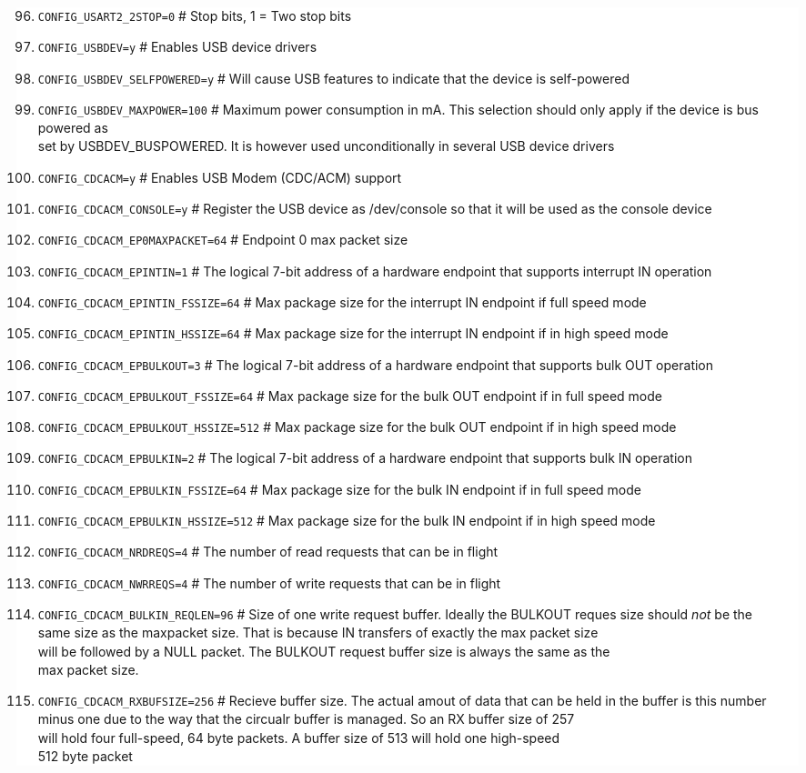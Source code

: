 96. `CONFIG_USART2_2STOP=0` # Stop bits, 1 = Two stop bits

97. `CONFIG_USBDEV=y` # Enables USB device drivers

98. `CONFIG_USBDEV_SELFPOWERED=y` # Will cause USB features to indicate that the device is self-powered

99. `CONFIG_USBDEV_MAXPOWER=100` # Maximum power consumption in mA.  This selection should only apply if the device is bus powered as
                            <br> set by USBDEV_BUSPOWERED. It is however used unconditionally in several USB device drivers

100. `CONFIG_CDCACM=y` # Enables USB Modem (CDC/ACM) support

101. `CONFIG_CDCACM_CONSOLE=y` # Register the USB device as /dev/console so that it will be used as the console device

102. `CONFIG_CDCACM_EP0MAXPACKET=64` # Endpoint 0 max packet size

103. `CONFIG_CDCACM_EPINTIN=1` # The logical 7-bit address of a hardware endpoint that supports interrupt IN operation

104. `CONFIG_CDCACM_EPINTIN_FSSIZE=64` # Max package size for the interrupt IN endpoint if full speed mode

105. `CONFIG_CDCACM_EPINTIN_HSSIZE=64` # Max package size for the interrupt IN endpoint if in high speed mode

106. `CONFIG_CDCACM_EPBULKOUT=3` # The logical 7-bit address of a hardware endpoint that supports bulk OUT operation

107. `CONFIG_CDCACM_EPBULKOUT_FSSIZE=64` # Max package size for the bulk OUT endpoint if in full speed mode

108. `CONFIG_CDCACM_EPBULKOUT_HSSIZE=512` # Max package size for the bulk OUT endpoint if in high speed mode

109. `CONFIG_CDCACM_EPBULKIN=2` # The logical 7-bit address of a hardware endpoint that supports bulk IN operation

110. `CONFIG_CDCACM_EPBULKIN_FSSIZE=64` # Max package size for the bulk IN endpoint if in full speed mode

111. `CONFIG_CDCACM_EPBULKIN_HSSIZE=512` # Max package size for the bulk IN endpoint if in high speed mode

112. `CONFIG_CDCACM_NRDREQS=4` # The number of read requests that can be in flight

113. `CONFIG_CDCACM_NWRREQS=4` # The number of write requests that can be in flight

114. `CONFIG_CDCACM_BULKIN_REQLEN=96` # Size of one write request buffer.  Ideally the BULKOUT reques size should *not* be the 
                            <br> same size as the maxpacket size. That is because IN transfers of exactly the max packet size
                            <br> will be followed by a NULL packet.  The BULKOUT request buffer size is always the same as the
                            <br> max packet size.

115. `CONFIG_CDCACM_RXBUFSIZE=256` # Recieve buffer size. The actual amout of data that can be held in the buffer is  this number
                                <br> minus one due to the way that the circualr buffer is managed.  So an RX buffer size of 257
                                <br> will hold four full-speed, 64 byte packets.  A buffer size of 513 will hold one high-speed 
                                <br> 512 byte packet
